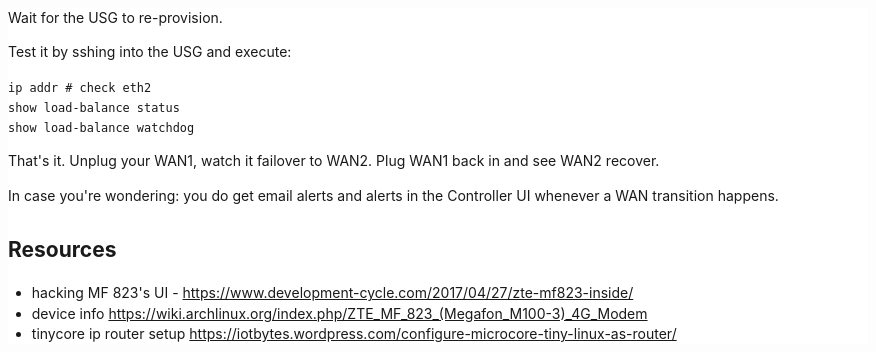 Wait for the USG to re-provision.

Test it by sshing into the USG and execute:

```
ip addr # check eth2
show load-balance status
show load-balance watchdog
```

That's it. Unplug your WAN1, watch it failover to WAN2. Plug WAN1 back in and see WAN2 recover.

In case you're wondering: you do get email alerts and alerts in the Controller
UI whenever a WAN transition happens.

## Resources

- hacking MF 823's UI - https://www.development-cycle.com/2017/04/27/zte-mf823-inside/
- device info https://wiki.archlinux.org/index.php/ZTE_MF_823_(Megafon_M100-3)_4G_Modem
- tinycore ip router setup https://iotbytes.wordpress.com/configure-microcore-tiny-linux-as-router/
